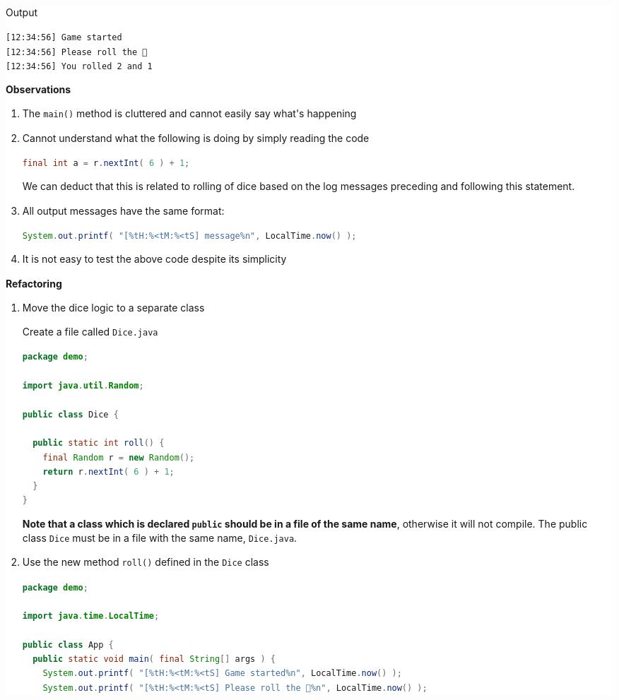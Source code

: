 Output

```bash
[12:34:56] Game started
[12:34:56] Please roll the 🎲
[12:34:56] You rolled 2 and 1
```

**Observations**

1. The `main()` method is cluttered and cannot easily say what's happening

1. Cannot understand what the following is doing by simply reading the code

    ```java
    final int a = r.nextInt( 6 ) + 1;
    ```

    We can deduct that this is related to rolling of dice based on the log messages preceding and following this statement.

1. All output messages have the same format:

    ```java
    System.out.printf( "[%tH:%<tM:%<tS] message%n", LocalTime.now() );
    ```

1. It is not easy to test the above code despite its simplicity

**Refactoring**

1. Move the dice logic to a separate class

    Create a file called `Dice.java`

    ```java
    package demo;

    import java.util.Random;

    public class Dice {

      public static int roll() {
        final Random r = new Random();
        return r.nextInt( 6 ) + 1;
      }
    }
    ```

    **Note that a class which is declared `public` should be in a file of the same name**, otherwise it will not compile.  The public class `Dice` must be in a file with the same name, `Dice.java`.

1. Use the new method `roll()` defined in the `Dice` class

    ```java
    package demo;

    import java.time.LocalTime;

    public class App {
      public static void main( final String[] args ) {
        System.out.printf( "[%tH:%<tM:%<tS] Game started%n", LocalTime.now() );
        System.out.printf( "[%tH:%<tM:%<tS] Please roll the 🎲%n", LocalTime.now() );
